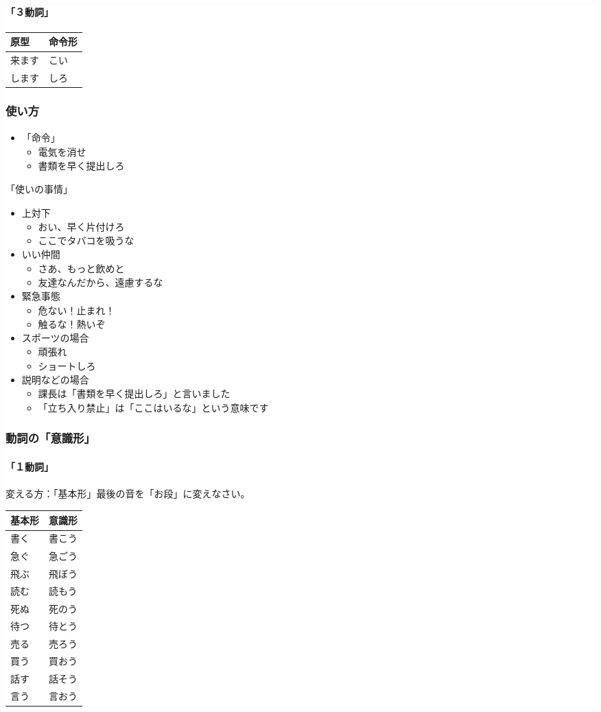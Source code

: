 #### 「３動詞」
| 原型   | 命令形 |
| :----- | :----- |
| 来ます | こい   |
| します | しろ   |

### 使い方
+ 「命令」
  + 電気を消せ
  + 書類を早く提出しろ

「使いの事情」
+ 上対下
  + おい、早く片付けろ
  + ここでタバコを吸うな
+ いい仲間
  + さあ、もっと飲めと
  + 友達なんだから、遠慮するな
+ 緊急事態
  + 危ない！止まれ！
  + 触るな！熱いぞ
+ スポーツの場合
  + 頑張れ
  + ショートしろ
+ 説明などの場合
  + 課長は「書類を早く提出しろ」と言いました
  + 「立ち入り禁止」は「ここはいるな」という意味です

### 動詞の「意識形」
#### 「１動詞」
変える方：「基本形」最後の音を「お段」に変えなさい。

| 基本形 | 意識形 |
| :----- | :----- |
| 書く   | 書こう |
| 急ぐ   | 急ごう |
| 飛ぶ   | 飛ぼう |
| 読む   | 読もう |
| 死ぬ   | 死のう |
| 待つ   | 待とう |
| 売る   | 売ろう |
| 買う   | 買おう |
| 話す   | 話そう |
| 言う   | 言おう |
